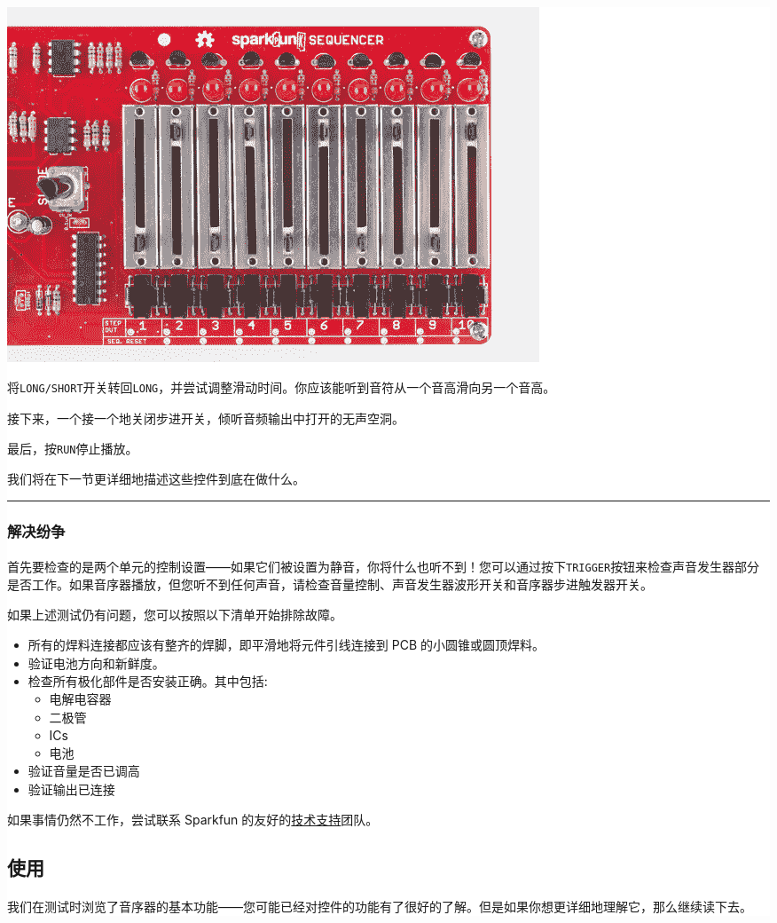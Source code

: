[![Slider Test Config](img/6844c9ae18422b342754a80696eff9e0.png)](https://cdn.sparkfun.com/assets/learn_tutorials/2/6/6/testing-sliders.jpg)

将`LONG/SHORT`开关转回`LONG`，并尝试调整滑动时间。你应该能听到音符从一个音高滑向另一个音高。

接下来，一个接一个地关闭步进开关，倾听音频输出中打开的无声空洞。

最后，按`RUN`停止播放。

我们将在下一节更详细地描述这些控件到底在做什么。

* * *

### 解决纷争

首先要检查的是两个单元的控制设置——如果它们被设置为静音，你将什么也听不到！您可以通过按下`TRIGGER`按钮来检查声音发生器部分是否工作。如果音序器播放，但您听不到任何声音，请检查音量控制、声音发生器波形开关和音序器步进触发器开关。

如果上述测试仍有问题，您可以按照以下清单开始排除故障。

*   所有的焊料连接都应该有整齐的焊脚，即平滑地将元件引线连接到 PCB 的小圆锥或圆顶焊料。
*   验证电池方向和新鲜度。
*   检查所有极化部件是否安装正确。其中包括:
    *   电解电容器
    *   二极管
    *   ICs
    *   电池
*   验证音量是否已调高
*   验证输出已连接

如果事情仍然不工作，尝试联系 Sparkfun 的友好的[技术支持](https://www.sparkfun.com/static/contact)团队。

## 使用

我们在测试时浏览了音序器的基本功能——您可能已经对控件的功能有了很好的了解。但是如果你想更详细地理解它，那么继续读下去。
